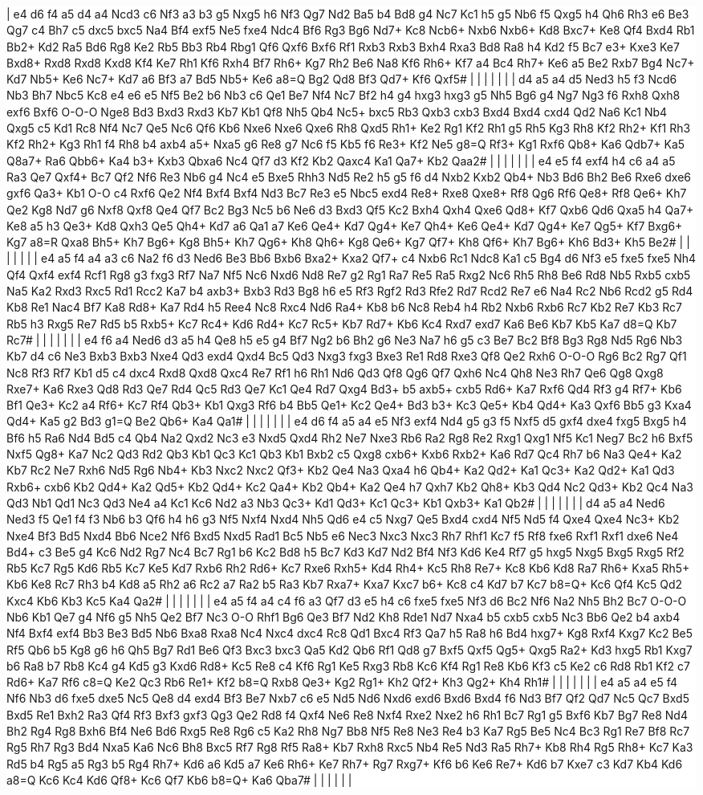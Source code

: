 | e4 d6 f4 a5 d4 a4 Ncd3 c6 Nf3 a3 b3 g5 Nxg5 h6 Nf3 Qg7 Nd2 Ba5 b4 Bd8 g4 Nc7 Kc1 h5 g5 Nb6 f5 Qxg5 h4 Qh6 Rh3 e6 Be3 Qg7 c4 Bh7 c5 dxc5 bxc5 Na4 Bf4 exf5 Ne5 fxe4 Ndc4 Bf6 Rg3 Bg6 Nd7+ Kc8 Ncb6+ Nxb6 Nxb6+ Kd8 Bxc7+ Ke8 Qf4 Bxd4 Rb1 Bb2+ Kd2 Ra5 Bd6 Rg8 Ke2 Rb5 Bb3 Rb4 Rbg1 Qf6 Qxf6 Bxf6 Rf1 Rxb3 Rxb3 Bxh4 Rxa3 Bd8 Ra8 h4 Kd2 f5 Bc7 e3+ Kxe3 Ke7 Bxd8+ Rxd8 Rxd8 Kxd8 Kf4 Ke7 Rh1 Kf6 Rxh4 Bf7 Rh6+ Kg7 Rh2 Be6 Na8 Kf6 Rh6+ Kf7 a4 Bc4 Rh7+ Ke6 a5 Be2 Rxb7 Bg4 Nc7+ Kd7 Nb5+ Ke6 Nc7+ Kd7 a6 Bf3 a7 Bd5 Nb5+ Ke6 a8=Q Bg2 Qd8 Bf3 Qd7+ Kf6 Qxf5# |  |  |  |  |  |
| d4 a5 a4 d5 Ned3 h5 f3 Ncd6 Nb3 Bh7 Nbc5 Kc8 e4 e6 e5 Nf5 Be2 b6 Nb3 c6 Qe1 Be7 Nf4 Nc7 Bf2 h4 g4 hxg3 hxg3 g5 Nh5 Bg6 g4 Ng7 Ng3 f6 Rxh8 Qxh8 exf6 Bxf6 O-O-O Nge8 Bd3 Bxd3 Rxd3 Kb7 Kb1 Qf8 Nh5 Qb4 Nc5+ bxc5 Rb3 Qxb3 cxb3 Bxd4 Bxd4 cxd4 Qd2 Na6 Kc1 Nb4 Qxg5 c5 Kd1 Rc8 Nf4 Nc7 Qe5 Nc6 Qf6 Kb6 Nxe6 Nxe6 Qxe6 Rh8 Qxd5 Rh1+ Ke2 Rg1 Kf2 Rh1 g5 Rh5 Kg3 Rh8 Kf2 Rh2+ Kf1 Rh3 Kf2 Rh2+ Kg3 Rh1 f4 Rh8 b4 axb4 a5+ Nxa5 g6 Re8 g7 Nc6 f5 Kb5 f6 Re3+ Kf2 Ne5 g8=Q Rf3+ Kg1 Rxf6 Qb8+ Ka6 Qdb7+ Ka5 Q8a7+ Ra6 Qbb6+ Ka4 b3+ Kxb3 Qbxa6 Nc4 Qf7 d3 Kf2 Kb2 Qaxc4 Ka1 Qa7+ Kb2 Qaa2# |  |  |  |  |  |
| e4 e5 f4 exf4 h4 c6 a4 a5 Ra3 Qe7 Qxf4+ Bc7 Qf2 Nf6 Re3 Nb6 g4 Nc4 e5 Bxe5 Rhh3 Nd5 Re2 h5 g5 f6 d4 Nxb2 Kxb2 Qb4+ Nb3 Bd6 Bh2 Be6 Rxe6 dxe6 gxf6 Qa3+ Kb1 O-O c4 Rxf6 Qe2 Nf4 Bxf4 Bxf4 Nd3 Bc7 Re3 e5 Nbc5 exd4 Re8+ Rxe8 Qxe8+ Rf8 Qg6 Rf6 Qe8+ Rf8 Qe6+ Kh7 Qe2 Kg8 Nd7 g6 Nxf8 Qxf8 Qe4 Qf7 Bc2 Bg3 Nc5 b6 Ne6 d3 Bxd3 Qf5 Kc2 Bxh4 Qxh4 Qxe6 Qd8+ Kf7 Qxb6 Qd6 Qxa5 h4 Qa7+ Ke8 a5 h3 Qe3+ Kd8 Qxh3 Qe5 Qh4+ Kd7 a6 Qa1 a7 Ke6 Qe4+ Kd7 Qg4+ Ke7 Qh4+ Ke6 Qe4+ Kd7 Qg4+ Ke7 Qg5+ Kf7 Bxg6+ Kg7 a8=R Qxa8 Bh5+ Kh7 Bg6+ Kg8 Bh5+ Kh7 Qg6+ Kh8 Qh6+ Kg8 Qe6+ Kg7 Qf7+ Kh8 Qf6+ Kh7 Bg6+ Kh6 Bd3+ Kh5 Be2# |  |  |  |  |  |
| e4 a5 f4 a4 a3 c6 Na2 f6 d3 Ned6 Be3 Bb6 Bxb6 Bxa2+ Kxa2 Qf7+ c4 Nxb6 Rc1 Ndc8 Ka1 c5 Bg4 d6 Nf3 e5 fxe5 fxe5 Nh4 Qf4 Qxf4 exf4 Rcf1 Rg8 g3 fxg3 Rf7 Na7 Nf5 Nc6 Nxd6 Nd8 Re7 g2 Rg1 Ra7 Re5 Ra5 Rxg2 Nc6 Rh5 Rh8 Be6 Rd8 Nb5 Rxb5 cxb5 Na5 Ka2 Rxd3 Rxc5 Rd1 Rcc2 Ka7 b4 axb3+ Bxb3 Rd3 Bg8 h6 e5 Rf3 Rgf2 Rd3 Rfe2 Rd7 Rcd2 Re7 e6 Na4 Rc2 Nb6 Rcd2 g5 Rd4 Kb8 Re1 Nac4 Bf7 Ka8 Rd8+ Ka7 Rd4 h5 Ree4 Nc8 Rxc4 Nd6 Ra4+ Kb8 b6 Nc8 Reb4 h4 Rb2 Nxb6 Rxb6 Rc7 Kb2 Re7 Kb3 Rc7 Rb5 h3 Rxg5 Re7 Rd5 b5 Rxb5+ Kc7 Rc4+ Kd6 Rd4+ Kc7 Rc5+ Kb7 Rd7+ Kb6 Kc4 Rxd7 exd7 Ka6 Be6 Kb7 Kb5 Ka7 d8=Q Kb7 Rc7# |  |  |  |  |  |
| e4 f6 a4 Ned6 d3 a5 h4 Qe8 h5 e5 g4 Bf7 Ng2 b6 Bh2 g6 Ne3 Na7 h6 g5 c3 Be7 Bc2 Bf8 Bg3 Rg8 Nd5 Rg6 Nb3 Kb7 d4 c6 Ne3 Bxb3 Bxb3 Nxe4 Qd3 exd4 Qxd4 Bc5 Qd3 Nxg3 fxg3 Bxe3 Re1 Rd8 Rxe3 Qf8 Qe2 Rxh6 O-O-O Rg6 Bc2 Rg7 Qf1 Nc8 Rf3 Rf7 Kb1 d5 c4 dxc4 Rxd8 Qxd8 Qxc4 Re7 Rf1 h6 Rh1 Nd6 Qd3 Qf8 Qg6 Qf7 Qxh6 Nc4 Qh8 Ne3 Rh7 Qe6 Qg8 Qxg8 Rxe7+ Ka6 Rxe3 Qd8 Rd3 Qe7 Rd4 Qc5 Rd3 Qe7 Kc1 Qe4 Rd7 Qxg4 Bd3+ b5 axb5+ cxb5 Rd6+ Ka7 Rxf6 Qd4 Rf3 g4 Rf7+ Kb6 Bf1 Qe3+ Kc2 a4 Rf6+ Kc7 Rf4 Qb3+ Kb1 Qxg3 Rf6 b4 Bb5 Qe1+ Kc2 Qe4+ Bd3 b3+ Kc3 Qe5+ Kb4 Qd4+ Ka3 Qxf6 Bb5 g3 Kxa4 Qd4+ Ka5 g2 Bd3 g1=Q Be2 Qb6+ Ka4 Qa1# |  |  |  |  |  |
| e4 d6 f4 a5 a4 e5 Nf3 exf4 Nd4 g5 g3 f5 Nxf5 d5 gxf4 dxe4 fxg5 Bxg5 h4 Bf6 h5 Ra6 Nd4 Bd5 c4 Qb4 Na2 Qxd2 Nc3 e3 Nxd5 Qxd4 Rh2 Ne7 Nxe3 Rb6 Ra2 Rg8 Re2 Rxg1 Qxg1 Nf5 Kc1 Neg7 Bc2 h6 Bxf5 Nxf5 Qg8+ Ka7 Nc2 Qd3 Rd2 Qb3 Kb1 Qc3 Kc1 Qb3 Kb1 Bxb2 c5 Qxg8 cxb6+ Kxb6 Rxb2+ Ka6 Rd7 Qc4 Rh7 b6 Na3 Qe4+ Ka2 Kb7 Rc2 Ne7 Rxh6 Nd5 Rg6 Nb4+ Kb3 Nxc2 Nxc2 Qf3+ Kb2 Qe4 Na3 Qxa4 h6 Qb4+ Ka2 Qd2+ Ka1 Qc3+ Ka2 Qd2+ Ka1 Qd3 Rxb6+ cxb6 Kb2 Qd4+ Ka2 Qd5+ Kb2 Qd4+ Kc2 Qa4+ Kb2 Qb4+ Ka2 Qe4 h7 Qxh7 Kb2 Qh8+ Kb3 Qd4 Nc2 Qd3+ Kb2 Qc4 Na3 Qd3 Nb1 Qd1 Nc3 Qd3 Ne4 a4 Kc1 Kc6 Nd2 a3 Nb3 Qc3+ Kd1 Qd3+ Kc1 Qc3+ Kb1 Qxb3+ Ka1 Qb2# |  |  |  |  |  |
| d4 a5 a4 Ned6 Ned3 f5 Qe1 f4 f3 Nb6 b3 Qf6 h4 h6 g3 Nf5 Nxf4 Nxd4 Nh5 Qd6 e4 c5 Nxg7 Qe5 Bxd4 cxd4 Nf5 Nd5 f4 Qxe4 Qxe4 Nc3+ Kb2 Nxe4 Bf3 Bd5 Nxd4 Bb6 Nce2 Nf6 Bxd5 Nxd5 Rad1 Bc5 Nb5 e6 Nec3 Nxc3 Nxc3 Rh7 Rhf1 Kc7 f5 Rf8 fxe6 Rxf1 Rxf1 dxe6 Ne4 Bd4+ c3 Be5 g4 Kc6 Nd2 Rg7 Nc4 Bc7 Rg1 b6 Kc2 Bd8 h5 Bc7 Kd3 Kd7 Nd2 Bf4 Nf3 Kd6 Ke4 Rf7 g5 hxg5 Nxg5 Bxg5 Rxg5 Rf2 Rb5 Kc7 Rg5 Kd6 Rb5 Kc7 Ke5 Kd7 Rxb6 Rh2 Rd6+ Kc7 Rxe6 Rxh5+ Kd4 Rh4+ Kc5 Rh8 Re7+ Kc8 Kb6 Kd8 Ra7 Rh6+ Kxa5 Rh5+ Kb6 Ke8 Rc7 Rh3 b4 Kd8 a5 Rh2 a6 Rc2 a7 Ra2 b5 Ra3 Kb7 Rxa7+ Kxa7 Kxc7 b6+ Kc8 c4 Kd7 b7 Kc7 b8=Q+ Kc6 Qf4 Kc5 Qd2 Kxc4 Kb6 Kb3 Kc5 Ka4 Qa2# |  |  |  |  |  |
| e4 a5 f4 a4 c4 f6 a3 Qf7 d3 e5 h4 c6 fxe5 fxe5 Nf3 d6 Bc2 Nf6 Na2 Nh5 Bh2 Bc7 O-O-O Nb6 Kb1 Qe7 g4 Nf6 g5 Nh5 Qe2 Bf7 Nc3 O-O Rhf1 Bg6 Qe3 Bf7 Nd2 Kh8 Rde1 Nd7 Nxa4 b5 cxb5 cxb5 Nc3 Bb6 Qe2 b4 axb4 Nf4 Bxf4 exf4 Bb3 Be3 Bd5 Nb6 Bxa8 Rxa8 Nc4 Nxc4 dxc4 Rc8 Qd1 Bxc4 Rf3 Qa7 h5 Ra8 h6 Bd4 hxg7+ Kg8 Rxf4 Kxg7 Kc2 Be5 Rf5 Qb6 b5 Kg8 g6 h6 Qh5 Bg7 Rd1 Be6 Qf3 Bxc3 bxc3 Qa5 Kd2 Qb6 Rf1 Qd8 g7 Bxf5 Qxf5 Qg5+ Qxg5 Ra2+ Kd3 hxg5 Rb1 Kxg7 b6 Ra8 b7 Rb8 Kc4 g4 Kd5 g3 Kxd6 Rd8+ Kc5 Re8 c4 Kf6 Rg1 Ke5 Rxg3 Rb8 Kc6 Kf4 Rg1 Re8 Kb6 Kf3 c5 Ke2 c6 Rd8 Rb1 Kf2 c7 Rd6+ Ka7 Rf6 c8=Q Ke2 Qc3 Rb6 Re1+ Kf2 b8=Q Rxb8 Qe3+ Kg2 Rg1+ Kh2 Qf2+ Kh3 Qg2+ Kh4 Rh1# |  |  |  |  |  |
| e4 a5 a4 e5 f4 Nf6 Nb3 d6 fxe5 dxe5 Nc5 Qe8 d4 exd4 Bf3 Be7 Nxb7 c6 e5 Nd5 Nd6 Nxd6 exd6 Bxd6 Bxd4 f6 Nd3 Bf7 Qf2 Qd7 Nc5 Qc7 Bxd5 Bxd5 Re1 Bxh2 Ra3 Qf4 Rf3 Bxf3 gxf3 Qg3 Qe2 Rd8 f4 Qxf4 Ne6 Re8 Nxf4 Rxe2 Nxe2 h6 Rh1 Bc7 Rg1 g5 Bxf6 Kb7 Bg7 Re8 Nd4 Bh2 Rg4 Rg8 Bxh6 Bf4 Ne6 Bd6 Rxg5 Re8 Rg6 c5 Ka2 Rh8 Ng7 Bb8 Nf5 Re8 Ne3 Re4 b3 Ka7 Rg5 Be5 Nc4 Bc3 Rg1 Re7 Bf8 Rc7 Rg5 Rh7 Rg3 Bd4 Nxa5 Ka6 Nc6 Bh8 Bxc5 Rf7 Rg8 Rf5 Ra8+ Kb7 Rxh8 Rxc5 Nb4 Re5 Nd3 Ra5 Rh7+ Kb8 Rh4 Rg5 Rh8+ Kc7 Ka3 Rd5 b4 Rg5 a5 Rg3 b5 Rg4 Rh7+ Kd6 a6 Kd5 a7 Ke6 Rh6+ Ke7 Rh7+ Rg7 Rxg7+ Kf6 b6 Ke6 Re7+ Kd6 b7 Kxe7 c3 Kd7 Kb4 Kd6 a8=Q Kc6 Kc4 Kd6 Qf8+ Kc6 Qf7 Kb6 b8=Q+ Ka6 Qba7# |  |  |  |  |  |